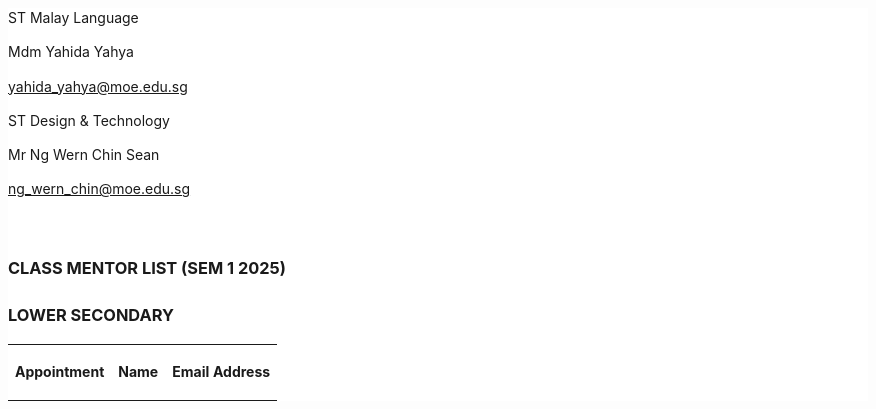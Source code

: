 </p>
</td>
</tr>
<tr>
<td rowspan="1" colspan="1">
<p>ST Malay Language</p>
</td>
<td rowspan="1" colspan="1">
<p>Mdm Yahida Yahya</p>
</td>
<td rowspan="1" colspan="1">
<p><a href="mailto: yahida_yahya@moe.edu.sg" rel="noopener noreferrer nofollow" target="_blank">yahida_yahya@moe.edu.sg</a>
</p>
</td>
</tr>
<tr>
<td rowspan="1" colspan="1">
<p>ST Design &amp; Technology</p>
</td>
<td rowspan="1" colspan="1">
<p>Mr Ng Wern Chin Sean</p>
</td>
<td rowspan="1" colspan="1">
<p><a href="mailto: ng_wern_chin@moe.edu.sg" rel="noopener noreferrer nofollow" target="_blank">ng_wern_chin@moe.edu.sg</a>
</p>
</td>
</tr>
<tr>
<td rowspan="1" colspan="1">
<p></p>
</td>
<td rowspan="1" colspan="1">
<p></p>
</td>
<td rowspan="1" colspan="1">
<p></p>
</td>
</tr>
</tbody>
</table>
<div class="isomer-image-wrapper">
<img style="width: 100%" height="auto" width="100%" alt="" src="/images/conceptphotos_top_ST1_1849.jpg">
</div>
<h3><strong>CLASS MENTOR LIST (SEM 1 2025)</strong></h3>
<h3>LOWER SECONDARY <br></h3>
<table style="minWidth: 75px">
<colgroup>
<col>
<col>
<col>
</colgroup>
<tbody>
<tr>
<th rowspan="1" colspan="1">
<p>Appointment</p>
</th>
<th rowspan="1" colspan="1">
<p>Name</p>
</th>
<th rowspan="1" colspan="1">
<p>Email Address</p>